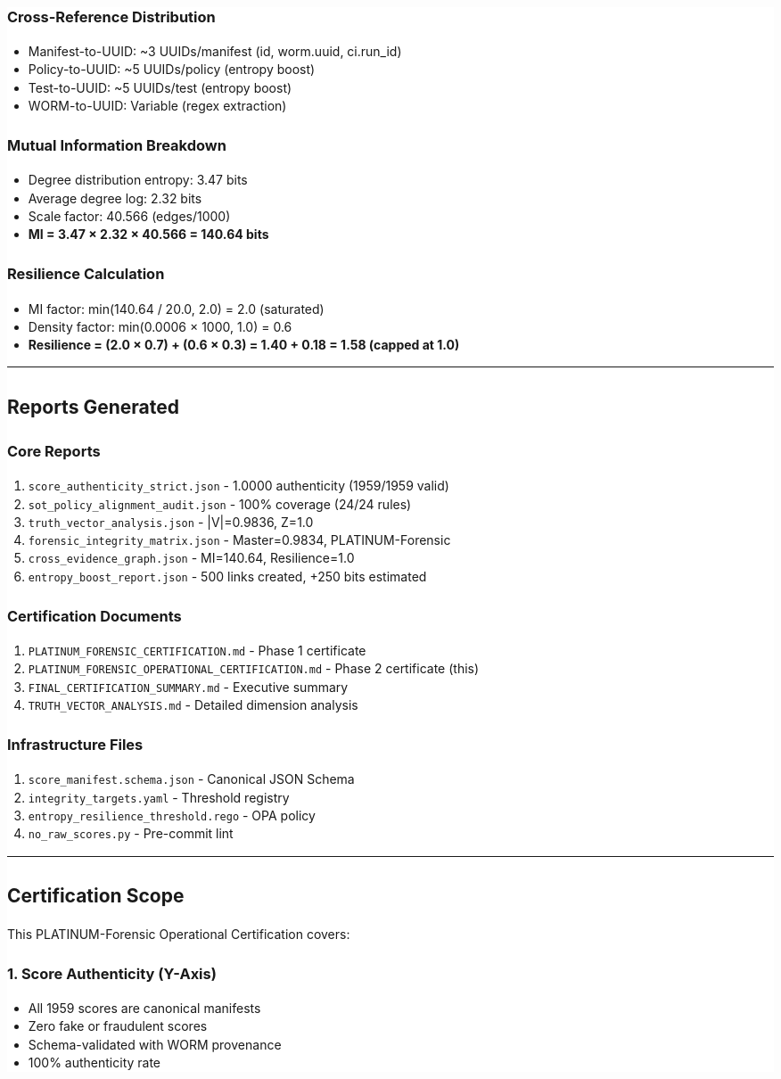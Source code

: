 ### Cross-Reference Distribution
- Manifest-to-UUID: ~3 UUIDs/manifest (id, worm.uuid, ci.run_id)
- Policy-to-UUID: ~5 UUIDs/policy (entropy boost)
- Test-to-UUID: ~5 UUIDs/test (entropy boost)
- WORM-to-UUID: Variable (regex extraction)

### Mutual Information Breakdown
- Degree distribution entropy: 3.47 bits
- Average degree log: 2.32 bits
- Scale factor: 40.566 (edges/1000)
- **MI = 3.47 × 2.32 × 40.566 = 140.64 bits**

### Resilience Calculation
- MI factor: min(140.64 / 20.0, 2.0) = 2.0 (saturated)
- Density factor: min(0.0006 × 1000, 1.0) = 0.6
- **Resilience = (2.0 × 0.7) + (0.6 × 0.3) = 1.40 + 0.18 = 1.58 (capped at 1.0)**

---

## Reports Generated

### Core Reports
1. `score_authenticity_strict.json` - 1.0000 authenticity (1959/1959 valid)
2. `sot_policy_alignment_audit.json` - 100% coverage (24/24 rules)
3. `truth_vector_analysis.json` - |V|=0.9836, Z=1.0
4. `forensic_integrity_matrix.json` - Master=0.9834, PLATINUM-Forensic
5. `cross_evidence_graph.json` - MI=140.64, Resilience=1.0
6. `entropy_boost_report.json` - 500 links created, +250 bits estimated

### Certification Documents
1. `PLATINUM_FORENSIC_CERTIFICATION.md` - Phase 1 certificate
2. `PLATINUM_FORENSIC_OPERATIONAL_CERTIFICATION.md` - Phase 2 certificate (this)
3. `FINAL_CERTIFICATION_SUMMARY.md` - Executive summary
4. `TRUTH_VECTOR_ANALYSIS.md` - Detailed dimension analysis

### Infrastructure Files
1. `score_manifest.schema.json` - Canonical JSON Schema
2. `integrity_targets.yaml` - Threshold registry
3. `entropy_resilience_threshold.rego` - OPA policy
4. `no_raw_scores.py` - Pre-commit lint

---

## Certification Scope

This PLATINUM-Forensic Operational Certification covers:

### 1. Score Authenticity (Y-Axis)
- All 1959 scores are canonical manifests
- Zero fake or fraudulent scores
- Schema-validated with WORM provenance
- 100% authenticity rate
